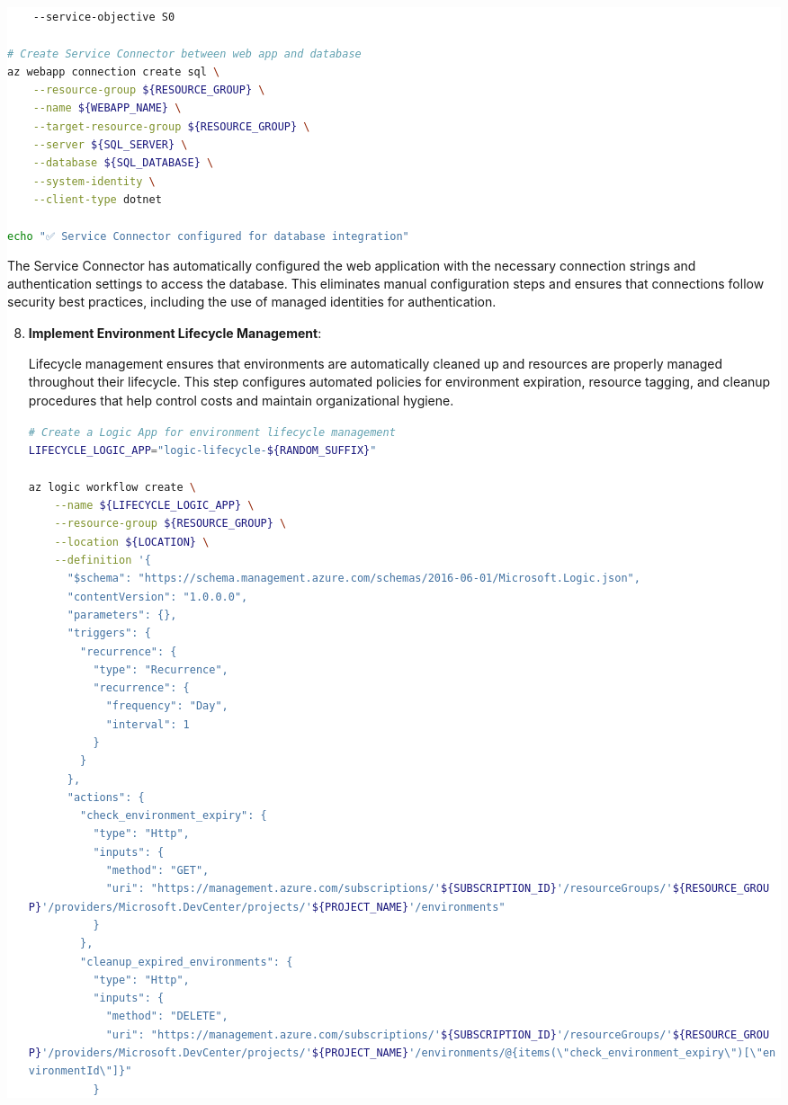    ```bash
       --service-objective S0
   
   # Create Service Connector between web app and database
   az webapp connection create sql \
       --resource-group ${RESOURCE_GROUP} \
       --name ${WEBAPP_NAME} \
       --target-resource-group ${RESOURCE_GROUP} \
       --server ${SQL_SERVER} \
       --database ${SQL_DATABASE} \
       --system-identity \
       --client-type dotnet
   
   echo "✅ Service Connector configured for database integration"
   ```

   The Service Connector has automatically configured the web application with the necessary connection strings and authentication settings to access the database. This eliminates manual configuration steps and ensures that connections follow security best practices, including the use of managed identities for authentication.

8. **Implement Environment Lifecycle Management**:

   Lifecycle management ensures that environments are automatically cleaned up and resources are properly managed throughout their lifecycle. This step configures automated policies for environment expiration, resource tagging, and cleanup procedures that help control costs and maintain organizational hygiene.

   ```bash
   # Create a Logic App for environment lifecycle management
   LIFECYCLE_LOGIC_APP="logic-lifecycle-${RANDOM_SUFFIX}"
   
   az logic workflow create \
       --name ${LIFECYCLE_LOGIC_APP} \
       --resource-group ${RESOURCE_GROUP} \
       --location ${LOCATION} \
       --definition '{
         "$schema": "https://schema.management.azure.com/schemas/2016-06-01/Microsoft.Logic.json",
         "contentVersion": "1.0.0.0",
         "parameters": {},
         "triggers": {
           "recurrence": {
             "type": "Recurrence",
             "recurrence": {
               "frequency": "Day",
               "interval": 1
             }
           }
         },
         "actions": {
           "check_environment_expiry": {
             "type": "Http",
             "inputs": {
               "method": "GET",
               "uri": "https://management.azure.com/subscriptions/'${SUBSCRIPTION_ID}'/resourceGroups/'${RESOURCE_GROUP}'/providers/Microsoft.DevCenter/projects/'${PROJECT_NAME}'/environments"
             }
           },
           "cleanup_expired_environments": {
             "type": "Http",
             "inputs": {
               "method": "DELETE",
               "uri": "https://management.azure.com/subscriptions/'${SUBSCRIPTION_ID}'/resourceGroups/'${RESOURCE_GROUP}'/providers/Microsoft.DevCenter/projects/'${PROJECT_NAME}'/environments/@{items(\"check_environment_expiry\")[\"environmentId\"]}"
             }
   ```